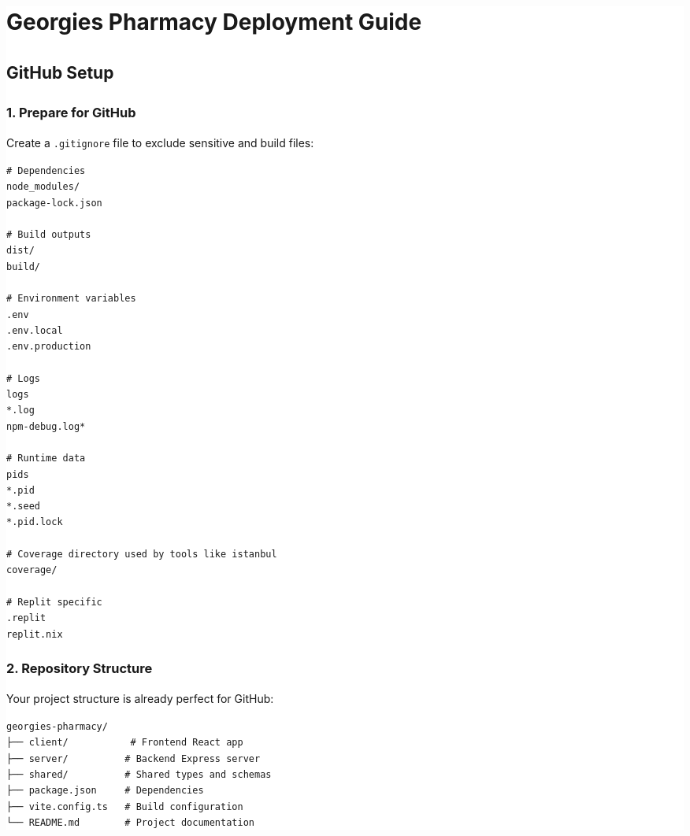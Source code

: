 # Georgies Pharmacy Deployment Guide

## GitHub Setup

### 1. Prepare for GitHub
Create a `.gitignore` file to exclude sensitive and build files:

```
# Dependencies
node_modules/
package-lock.json

# Build outputs
dist/
build/

# Environment variables
.env
.env.local
.env.production

# Logs
logs
*.log
npm-debug.log*

# Runtime data
pids
*.pid
*.seed
*.pid.lock

# Coverage directory used by tools like istanbul
coverage/

# Replit specific
.replit
replit.nix
```

### 2. Repository Structure
Your project structure is already perfect for GitHub:
```
georgies-pharmacy/
├── client/           # Frontend React app
├── server/          # Backend Express server
├── shared/          # Shared types and schemas
├── package.json     # Dependencies
├── vite.config.ts   # Build configuration
└── README.md        # Project documentation
```
